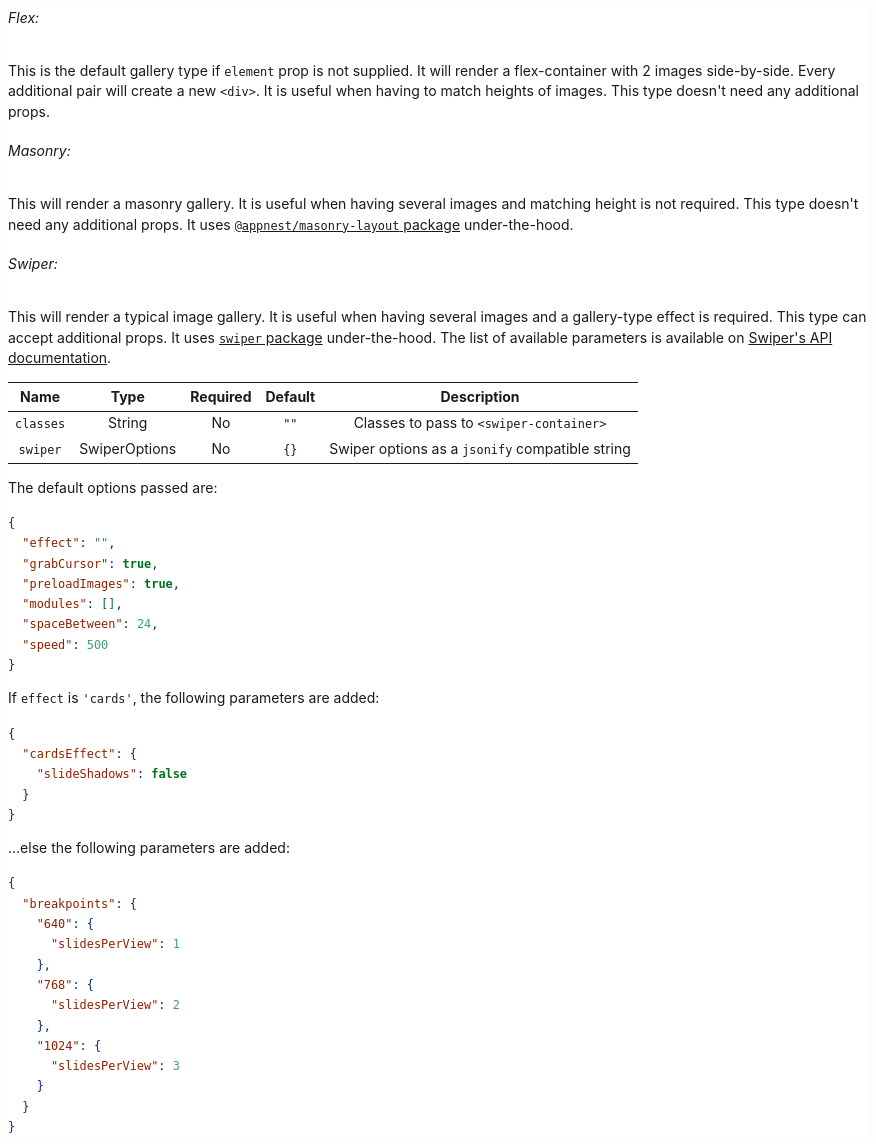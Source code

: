 ###### Flex:

This is the default gallery type if `element` prop is not supplied. It will render a flex-container with 2 images side-by-side. Every additional pair will create a new `<div>`. It is useful when having to match heights of images. This type doesn't need any additional props.

###### Masonry:

This will render a masonry gallery. It is useful when having several images and matching height is not required. This type doesn't need any additional props. It uses [`@appnest/masonry-layout` package](https://www.npmjs.com/package/@appnest/masonry-layout/) under-the-hood.

###### Swiper:

This will render a typical image gallery. It is useful when having several images and a gallery-type effect is required. This type can accept additional props. It uses [`swiper` package](https://www.npmjs.com/package/swiper) under-the-hood. The list of available parameters is available on [Swiper's API documentation](https://www.swiperjs.com/swiper-api#parameters).

|   Name    |     Type      | Required | Default |                   Description                   |
|:---------:|:-------------:|:--------:|:-------:|:-----------------------------------------------:|
| `classes` |    String     |    No    |  `""`   |     Classes to pass to `<swiper-container>`     |
| `swiper`  | SwiperOptions |    No    |  `{}`   | Swiper options as a `jsonify` compatible string |

The default options passed are:

```json
{
  "effect": "",
  "grabCursor": true,
  "preloadImages": true,
  "modules": [],
  "spaceBetween": 24,
  "speed": 500
}
```

If `effect` is `'cards'`, the following parameters are added:

```json
{
  "cardsEffect": {
    "slideShadows": false
  }
}
```

...else the following parameters are added:

```json
{
  "breakpoints": {
    "640": {
      "slidesPerView": 1
    },
    "768": {
      "slidesPerView": 2
    },
    "1024": {
      "slidesPerView": 3
    }
  }
}
```
